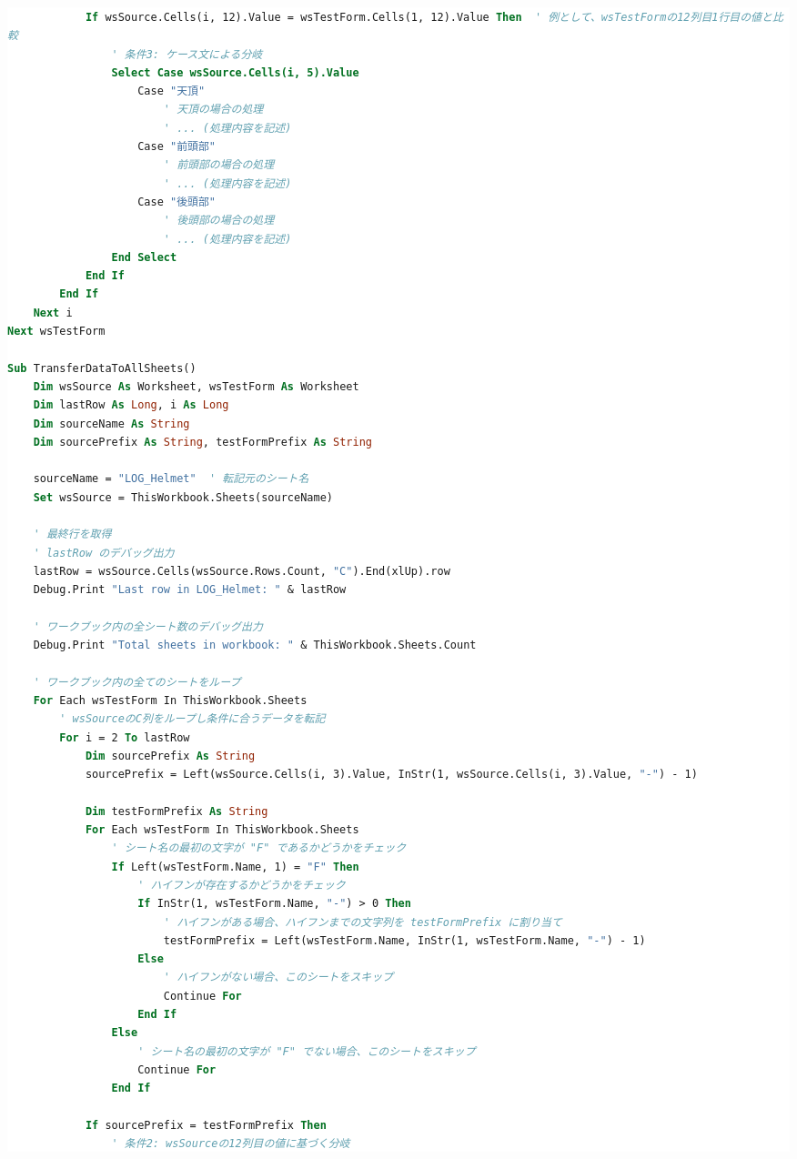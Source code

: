 ```vb
            If wsSource.Cells(i, 12).Value = wsTestForm.Cells(1, 12).Value Then  ' 例として、wsTestFormの12列目1行目の値と比較
                ' 条件3: ケース文による分岐
                Select Case wsSource.Cells(i, 5).Value
                    Case "天頂"
                        ' 天頂の場合の処理
                        ' ... (処理内容を記述)
                    Case "前頭部"
                        ' 前頭部の場合の処理
                        ' ... (処理内容を記述)
                    Case "後頭部"
                        ' 後頭部の場合の処理
                        ' ... (処理内容を記述)
                End Select
            End If
        End If
    Next i
Next wsTestForm

Sub TransferDataToAllSheets()
    Dim wsSource As Worksheet, wsTestForm As Worksheet
    Dim lastRow As Long, i As Long
    Dim sourceName As String
    Dim sourcePrefix As String, testFormPrefix As String

    sourceName = "LOG_Helmet"  ' 転記元のシート名
    Set wsSource = ThisWorkbook.Sheets(sourceName)

    ' 最終行を取得
    ' lastRow のデバッグ出力
    lastRow = wsSource.Cells(wsSource.Rows.Count, "C").End(xlUp).row
    Debug.Print "Last row in LOG_Helmet: " & lastRow

    ' ワークブック内の全シート数のデバッグ出力
    Debug.Print "Total sheets in workbook: " & ThisWorkbook.Sheets.Count

    ' ワークブック内の全てのシートをループ
    For Each wsTestForm In ThisWorkbook.Sheets
        ' wsSourceのC列をループし条件に合うデータを転記
        For i = 2 To lastRow
            Dim sourcePrefix As String
            sourcePrefix = Left(wsSource.Cells(i, 3).Value, InStr(1, wsSource.Cells(i, 3).Value, "-") - 1)

            Dim testFormPrefix As String
            For Each wsTestForm In ThisWorkbook.Sheets
                ' シート名の最初の文字が "F" であるかどうかをチェック
                If Left(wsTestForm.Name, 1) = "F" Then
                    ' ハイフンが存在するかどうかをチェック
                    If InStr(1, wsTestForm.Name, "-") > 0 Then
                        ' ハイフンがある場合、ハイフンまでの文字列を testFormPrefix に割り当て
                        testFormPrefix = Left(wsTestForm.Name, InStr(1, wsTestForm.Name, "-") - 1)
                    Else
                        ' ハイフンがない場合、このシートをスキップ
                        Continue For
                    End If
                Else
                    ' シート名の最初の文字が "F" でない場合、このシートをスキップ
                    Continue For
                End If

            If sourcePrefix = testFormPrefix Then
                ' 条件2: wsSourceの12列目の値に基づく分岐
```